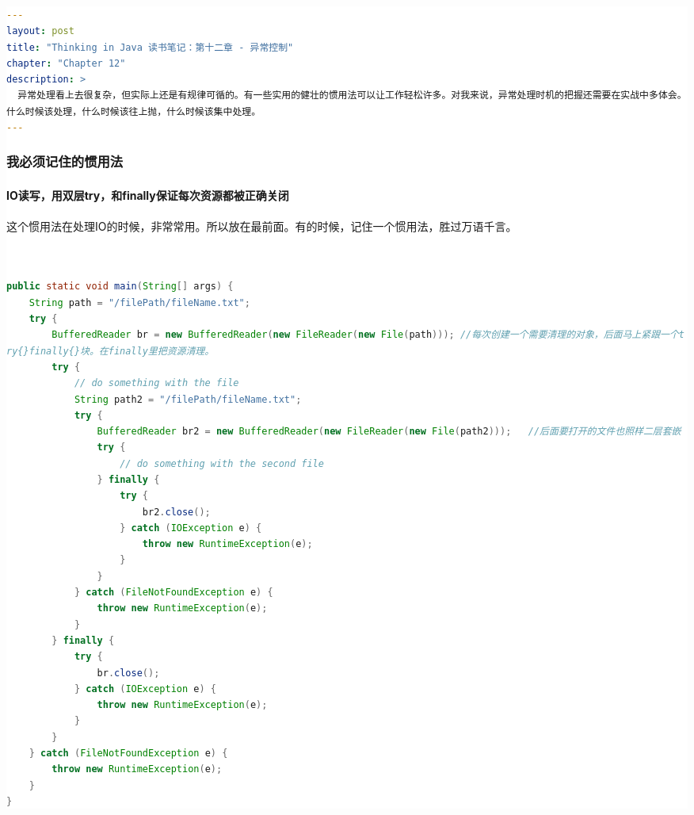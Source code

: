 ```yaml
---
layout: post
title: "Thinking in Java 读书笔记：第十二章 - 异常控制"
chapter: "Chapter 12"
description: >
  异常处理看上去很复杂，但实际上还是有规律可循的。有一些实用的健壮的惯用法可以让工作轻松许多。对我来说，异常处理时机的把握还需要在实战中多体会。什么时候该处理，什么时候该往上抛，什么时候该集中处理。
---
```





### 我必须记住的惯用法



#### IO读写，用双层try，和finally保证每次资源都被正确关闭

这个惯用法在处理IO的时候，非常常用。所以放在最前面。有的时候，记住一个惯用法，胜过万语千言。



```java


public static void main(String[] args) {
    String path = "/filePath/fileName.txt";
    try {
        BufferedReader br = new BufferedReader(new FileReader(new File(path))); //每次创建一个需要清理的对象，后面马上紧跟一个try{}finally{}块。在finally里把资源清理。
        try {
            // do something with the file
            String path2 = "/filePath/fileName.txt";
            try {
                BufferedReader br2 = new BufferedReader(new FileReader(new File(path2)));   //后面要打开的文件也照样二层套嵌
                try {
                    // do something with the second file
                } finally {
                    try {
                        br2.close();
                    } catch (IOException e) {
                        throw new RuntimeException(e);
                    }
                }
            } catch (FileNotFoundException e) {
                throw new RuntimeException(e);
            }
        } finally {
            try {
                br.close();
            } catch (IOException e) {
                throw new RuntimeException(e);
            }
        }
    } catch (FileNotFoundException e) {
        throw new RuntimeException(e);
    }
}


```
